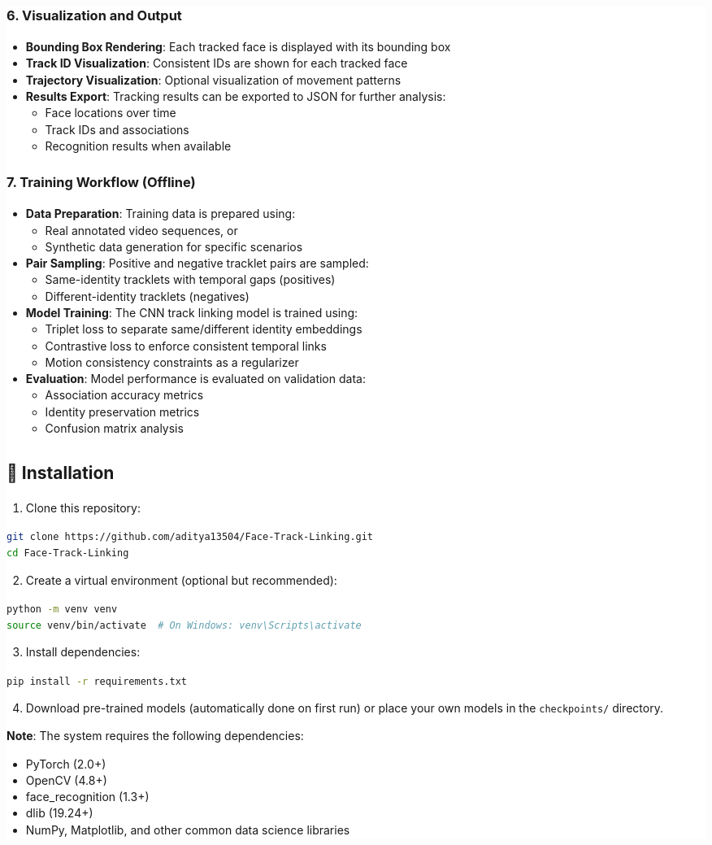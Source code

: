 ### 6. Visualization and Output
- **Bounding Box Rendering**: Each tracked face is displayed with its bounding box
- **Track ID Visualization**: Consistent IDs are shown for each tracked face
- **Trajectory Visualization**: Optional visualization of movement patterns
- **Results Export**: Tracking results can be exported to JSON for further analysis:
  - Face locations over time
  - Track IDs and associations
  - Recognition results when available

### 7. Training Workflow (Offline)
- **Data Preparation**: Training data is prepared using:
  - Real annotated video sequences, or
  - Synthetic data generation for specific scenarios
- **Pair Sampling**: Positive and negative tracklet pairs are sampled:
  - Same-identity tracklets with temporal gaps (positives)
  - Different-identity tracklets (negatives)
- **Model Training**: The CNN track linking model is trained using:
  - Triplet loss to separate same/different identity embeddings
  - Contrastive loss to enforce consistent temporal links
  - Motion consistency constraints as a regularizer
- **Evaluation**: Model performance is evaluated on validation data:
  - Association accuracy metrics
  - Identity preservation metrics
  - Confusion matrix analysis

## 🚀 Installation

1. Clone this repository:

```bash
git clone https://github.com/aditya13504/Face-Track-Linking.git
cd Face-Track-Linking
```

2. Create a virtual environment (optional but recommended):

```bash
python -m venv venv
source venv/bin/activate  # On Windows: venv\Scripts\activate
```

3. Install dependencies:

```bash
pip install -r requirements.txt
```

4. Download pre-trained models (automatically done on first run) or place your own models in the `checkpoints/` directory.

**Note**: The system requires the following dependencies:
- PyTorch (2.0+)
- OpenCV (4.8+)
- face_recognition (1.3+)
- dlib (19.24+)
- NumPy, Matplotlib, and other common data science libraries
